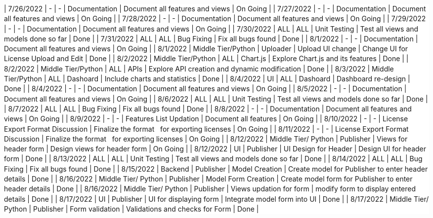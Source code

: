 | 7/26/2022 | \-                  | \-                 | Documentation                                | Document all features and views                                                         | On Going |
| 7/27/2022 | \-                  | \-                 | Documentation                                | Document all features and views                                                         | On Going |
| 7/28/2022 | \-                  | \-                 | Documentation                                | Document all features and views                                                         | On Going |
| 7/29/2022 | \-                  | \-                 | Documentation                                | Document all features and views                                                         | On Going |
| 7/30/2022 | ALL                 | ALL                | Unit Testing                                 | Test all views and models done so far                                                   | Done     |
| 7/31/2022 | ALL                 | ALL                | Bug Fixing                                   | Fix all bugs found                                                                      | Done     |
| 8/1/2022  | \-                  | \-                 | Documentation                                | Document all features and views                                                         | On Going |
| 8/1/2022  | Middle Tier/Python  | Uploader           | Upload UI change                             | Change UI for License Upload and Edit                                                   | Done     |
| 8/2/2022  | Middle Tier/Python  | ALL                | Chart.js                                     | Explore Chart.js and its features                                                       | Done     |
| 8/2/2022  | Middle Tier/Python  | ALL                | APIs                                         | Explore API creation and dynamic modification                                           | Done     |
| 8/3/2022  | Middle Tier/Python  | ALL                | Dashoard                                     | Include charts and statistics                                                           | Done     |
| 8/4/2022  | UI                  | ALL                | Dashoard                                     | Dashboard re-design                                                                     | Done     |
| 8/4/2022  | \-                  | \-                 | Documentation                                | Document all features and views                                                         | On Going |
| 8/5/2022  | \-                  | \-                 | Documentation                                | Document all features and views                                                         | On Going |
| 8/6/2022  | ALL                 | ALL                | Unit Testing                                 | Test all views and models done so far                                                   | Done     |
| 8/7/2022  | ALL                 | ALL                | Bug Fixing                                   | Fix all bugs found                                                                      | Done     |
| 8/8/2022  | \-                  | \-                 | Documentation                                | Document all features and views                                                         | On Going |
| 8/9/2022  | \-                  | \-                 | Features List Updation                       | Document all features                                                                   | On Going |
| 8/10/2022 | \-                  | \-                 | License Export Format Discussion             | Finalize the format   for exporting licenses                                            | On Going |
| 8/11/2022 | \-                  | \-                 | License Export Format Discussion             | Finalize the format   for exporting licenses                                            | On Going |
| 8/12/2022 | Middle Tier/ Python | Publisher          | Views for header form                        | Design views for header form                                                            | On Going |
| 8/12/2022 | UI                  | Publisher          | UI Design for Header                         | Design UI for header form                                                               | Done     |
| 8/13/2022 | ALL                 | ALL                | Unit Testing                                 | Test all views and models done so far                                                   | Done     |
| 8/14/2022 | ALL                 | ALL                | Bug Fixing                                   | Fix all bugs found                                                                      | Done     |
| 8/15/2022 | Backend             | Publisher          | Model Creation                               | Create model for Publisher to enter header details                                      | Done     |
| 8/16/2022 | Middle Tier/ Python | Publisher          | Model Form Creation                          | Create model form for Publisher to enter header details                                 | Done     |
| 8/16/2022 | Middle Tier/ Python | Publisher          | Views updation for form                      | modify form to display entered details                                                  | Done     |
| 8/17/2022 | UI                  | Publisher          | UI for displaying form                       | Integrate model form into UI                                                            | Done     |
| 8/17/2022 | Middle Tier/ Python | Publisher          | Form validation                              | Validations and checks for Form                                                         | Done     |